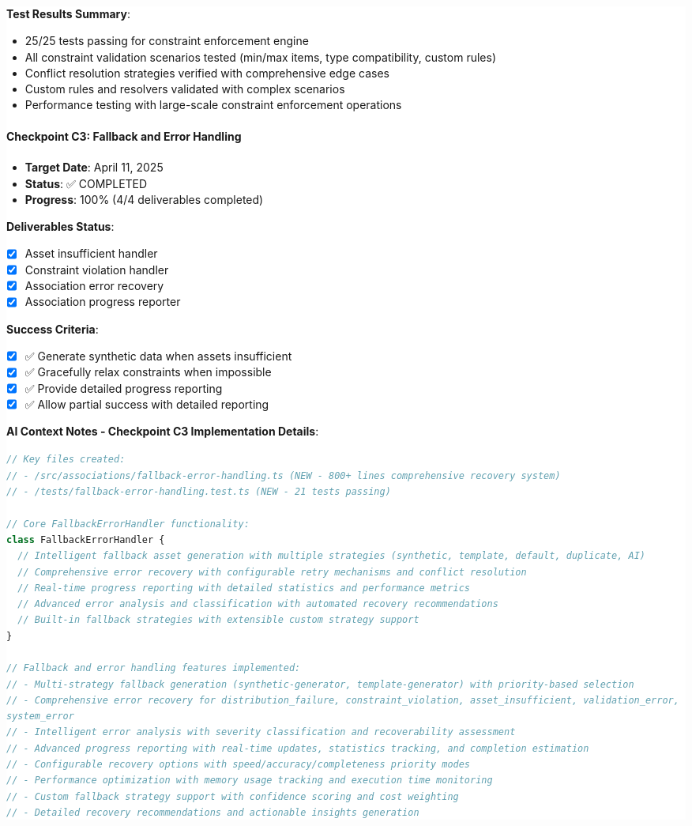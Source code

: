 **Test Results Summary**:
- 25/25 tests passing for constraint enforcement engine
- All constraint validation scenarios tested (min/max items, type compatibility, custom rules)
- Conflict resolution strategies verified with comprehensive edge cases
- Custom rules and resolvers validated with complex scenarios
- Performance testing with large-scale constraint enforcement operations

#### Checkpoint C3: Fallback and Error Handling
- **Target Date**: April 11, 2025
- **Status**: ✅ COMPLETED
- **Progress**: 100% (4/4 deliverables completed)

**Deliverables Status**:
- [x] Asset insufficient handler
- [x] Constraint violation handler
- [x] Association error recovery
- [x] Association progress reporter

**Success Criteria**:
- [x] ✅ Generate synthetic data when assets insufficient
- [x] ✅ Gracefully relax constraints when impossible
- [x] ✅ Provide detailed progress reporting
- [x] ✅ Allow partial success with detailed reporting

**AI Context Notes - Checkpoint C3 Implementation Details**:
```typescript
// Key files created:
// - /src/associations/fallback-error-handling.ts (NEW - 800+ lines comprehensive recovery system)
// - /tests/fallback-error-handling.test.ts (NEW - 21 tests passing)

// Core FallbackErrorHandler functionality:
class FallbackErrorHandler {
  // Intelligent fallback asset generation with multiple strategies (synthetic, template, default, duplicate, AI)
  // Comprehensive error recovery with configurable retry mechanisms and conflict resolution
  // Real-time progress reporting with detailed statistics and performance metrics
  // Advanced error analysis and classification with automated recovery recommendations
  // Built-in fallback strategies with extensible custom strategy support
}

// Fallback and error handling features implemented:
// - Multi-strategy fallback generation (synthetic-generator, template-generator) with priority-based selection
// - Comprehensive error recovery for distribution_failure, constraint_violation, asset_insufficient, validation_error, system_error
// - Intelligent error analysis with severity classification and recoverability assessment
// - Advanced progress reporting with real-time updates, statistics tracking, and completion estimation
// - Configurable recovery options with speed/accuracy/completeness priority modes
// - Performance optimization with memory usage tracking and execution time monitoring
// - Custom fallback strategy support with confidence scoring and cost weighting
// - Detailed recovery recommendations and actionable insights generation
```
